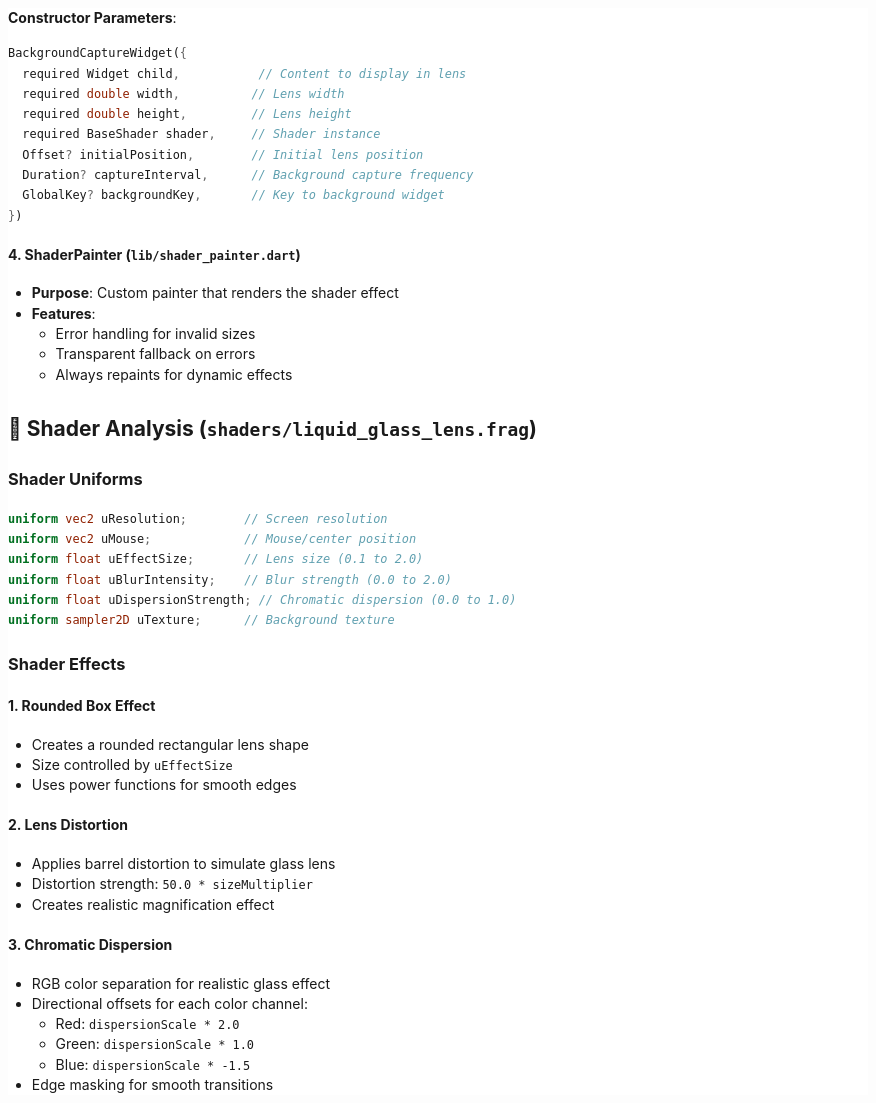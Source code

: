 **Constructor Parameters**:
```dart
BackgroundCaptureWidget({
  required Widget child,           // Content to display in lens
  required double width,          // Lens width
  required double height,         // Lens height
  required BaseShader shader,     // Shader instance
  Offset? initialPosition,        // Initial lens position
  Duration? captureInterval,      // Background capture frequency
  GlobalKey? backgroundKey,       // Key to background widget
})
```

#### 4. **ShaderPainter** (`lib/shader_painter.dart`)
- **Purpose**: Custom painter that renders the shader effect
- **Features**:
  - Error handling for invalid sizes
  - Transparent fallback on errors
  - Always repaints for dynamic effects

## 🎨 Shader Analysis (`shaders/liquid_glass_lens.frag`)

### Shader Uniforms
```glsl
uniform vec2 uResolution;        // Screen resolution
uniform vec2 uMouse;             // Mouse/center position
uniform float uEffectSize;       // Lens size (0.1 to 2.0)
uniform float uBlurIntensity;    // Blur strength (0.0 to 2.0)
uniform float uDispersionStrength; // Chromatic dispersion (0.0 to 1.0)
uniform sampler2D uTexture;      // Background texture
```

### Shader Effects

#### 1. **Rounded Box Effect**
- Creates a rounded rectangular lens shape
- Size controlled by `uEffectSize`
- Uses power functions for smooth edges

#### 2. **Lens Distortion**
- Applies barrel distortion to simulate glass lens
- Distortion strength: `50.0 * sizeMultiplier`
- Creates realistic magnification effect

#### 3. **Chromatic Dispersion**
- RGB color separation for realistic glass effect
- Directional offsets for each color channel:
  - Red: `dispersionScale * 2.0`
  - Green: `dispersionScale * 1.0`
  - Blue: `dispersionScale * -1.5`
- Edge masking for smooth transitions
